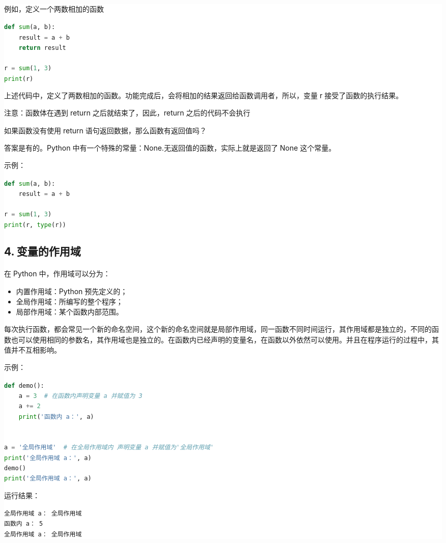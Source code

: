 例如，定义一个两数相加的函数

```python
def sum(a, b):
	result = a + b
	return result

r = sum(1, 3)
print(r)
```

上述代码中，定义了两数相加的函数。功能完成后，会将相加的结果返回给函数调用者，所以，变量 r 接受了函数的执行结果。

注意：函数体在遇到 return 之后就结束了，因此，return 之后的代码不会执行

如果函数没有使用 return 语句返回数据，那么函数有返回值吗？

答案是有的。Python 中有一个特殊的常量：None.无返回值的函数，实际上就是返回了 None 这个常量。

示例：

```python
def sum(a, b):
	result = a + b

r = sum(1, 3)
print(r, type(r))
```

## 4. 变量的作用域

在 Python 中，作用域可以分为：

- 内置作用域：Python 预先定义的；
- 全局作用域：所编写的整个程序；
- 局部作用域：某个函数内部范围。

每次执行函数，都会常见一个新的命名空间，这个新的命名空间就是局部作用域，同一函数不同时间运行，其作用域都是独立的，不同的函数也可以使用相同的参数名，其作用域也是独立的。在函数内已经声明的变量名，在函数以外依然可以使用。并且在程序运行的过程中，其值并不互相影响。

示例：

```python
def demo():
    a = 3  # 在函数内声明变量 a 并赋值为 3
    a += 2
    print('函数内 a：', a)


a = '全局作用域'  # 在全局作用域内 声明变量 a 并赋值为'全局作用域'
print('全局作用域 a：', a)
demo()
print('全局作用域 a：', a)
```

运行结果：

```
全局作用域 a： 全局作用域
函数内 a： 5
全局作用域 a： 全局作用域
```

